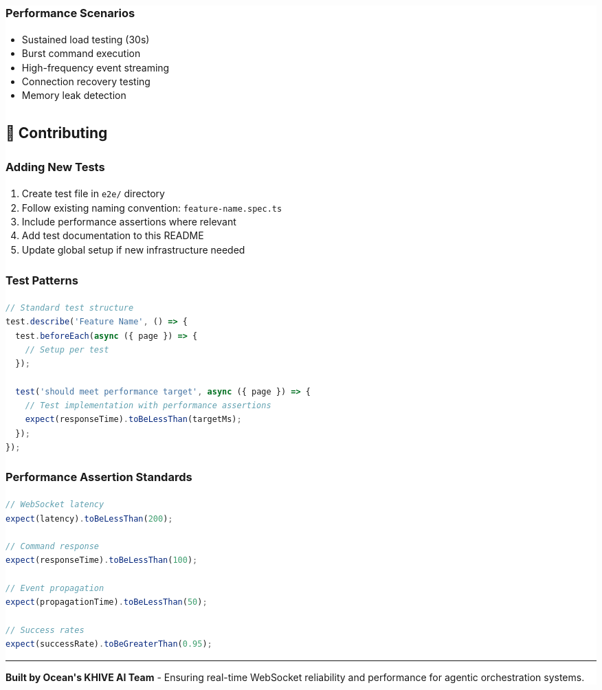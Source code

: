 ### Performance Scenarios
- Sustained load testing (30s)
- Burst command execution
- High-frequency event streaming
- Connection recovery testing
- Memory leak detection

## 📝 Contributing

### Adding New Tests
1. Create test file in `e2e/` directory
2. Follow existing naming convention: `feature-name.spec.ts`
3. Include performance assertions where relevant
4. Add test documentation to this README
5. Update global setup if new infrastructure needed

### Test Patterns
```typescript
// Standard test structure
test.describe('Feature Name', () => {
  test.beforeEach(async ({ page }) => {
    // Setup per test
  });

  test('should meet performance target', async ({ page }) => {
    // Test implementation with performance assertions
    expect(responseTime).toBeLessThan(targetMs);
  });
});
```

### Performance Assertion Standards
```typescript
// WebSocket latency
expect(latency).toBeLessThan(200);

// Command response  
expect(responseTime).toBeLessThan(100);

// Event propagation
expect(propagationTime).toBeLessThan(50);

// Success rates
expect(successRate).toBeGreaterThan(0.95);
```

---

**Built by Ocean's KHIVE AI Team** - Ensuring real-time WebSocket reliability and performance for agentic orchestration systems.